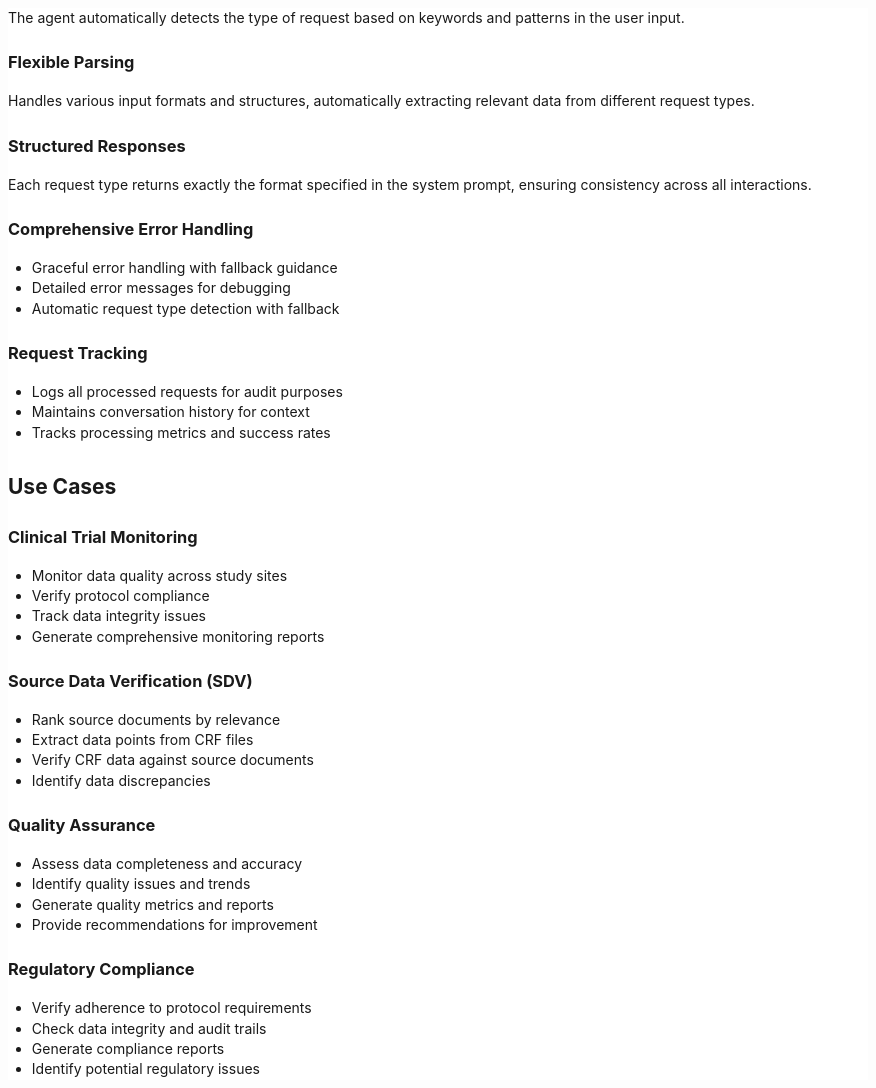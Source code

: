 The agent automatically detects the type of request based on keywords and patterns in the user input.

### Flexible Parsing

Handles various input formats and structures, automatically extracting relevant data from different request types.

### Structured Responses

Each request type returns exactly the format specified in the system prompt, ensuring consistency across all interactions.

### Comprehensive Error Handling

-   Graceful error handling with fallback guidance
-   Detailed error messages for debugging
-   Automatic request type detection with fallback

### Request Tracking

-   Logs all processed requests for audit purposes
-   Maintains conversation history for context
-   Tracks processing metrics and success rates

## Use Cases

### Clinical Trial Monitoring

-   Monitor data quality across study sites
-   Verify protocol compliance
-   Track data integrity issues
-   Generate comprehensive monitoring reports

### Source Data Verification (SDV)

-   Rank source documents by relevance
-   Extract data points from CRF files
-   Verify CRF data against source documents
-   Identify data discrepancies

### Quality Assurance

-   Assess data completeness and accuracy
-   Identify quality issues and trends
-   Generate quality metrics and reports
-   Provide recommendations for improvement

### Regulatory Compliance

-   Verify adherence to protocol requirements
-   Check data integrity and audit trails
-   Generate compliance reports
-   Identify potential regulatory issues
